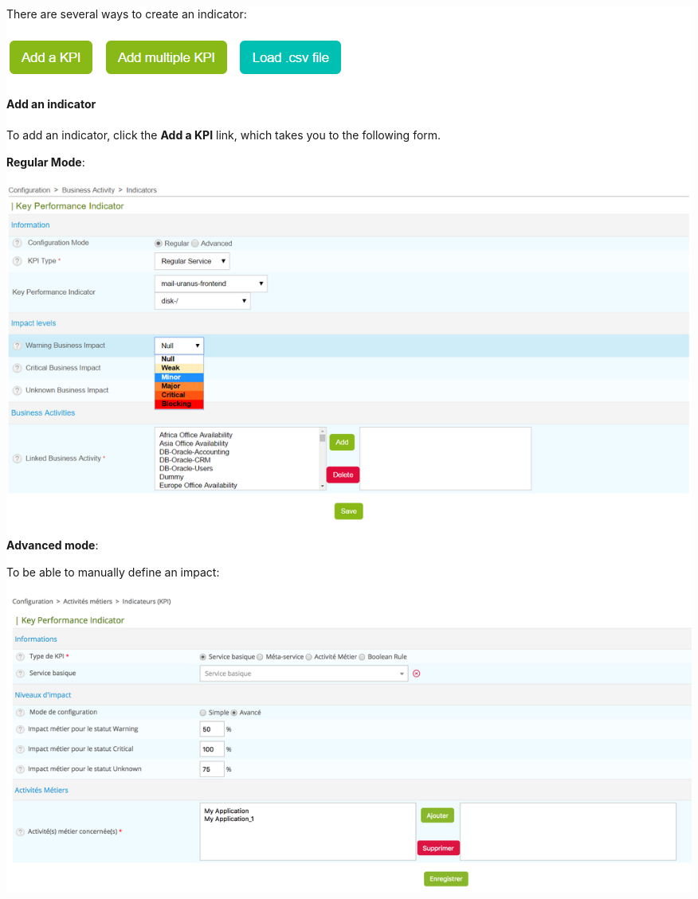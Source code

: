 There are several ways to create an indicator:

![image](../assets/service-mapping/guide/add_kpi_types.png)

#### Add an indicator

To add an indicator, click the **Add a KPI** link, which takes you to the
following form.

**Regular Mode**:

![image](../assets/service-mapping/guide/kpi_standard.png)

**Advanced mode**:

To be able to manually define an impact:

![image](../assets/service-mapping/guide/kpi_advanced.png)
